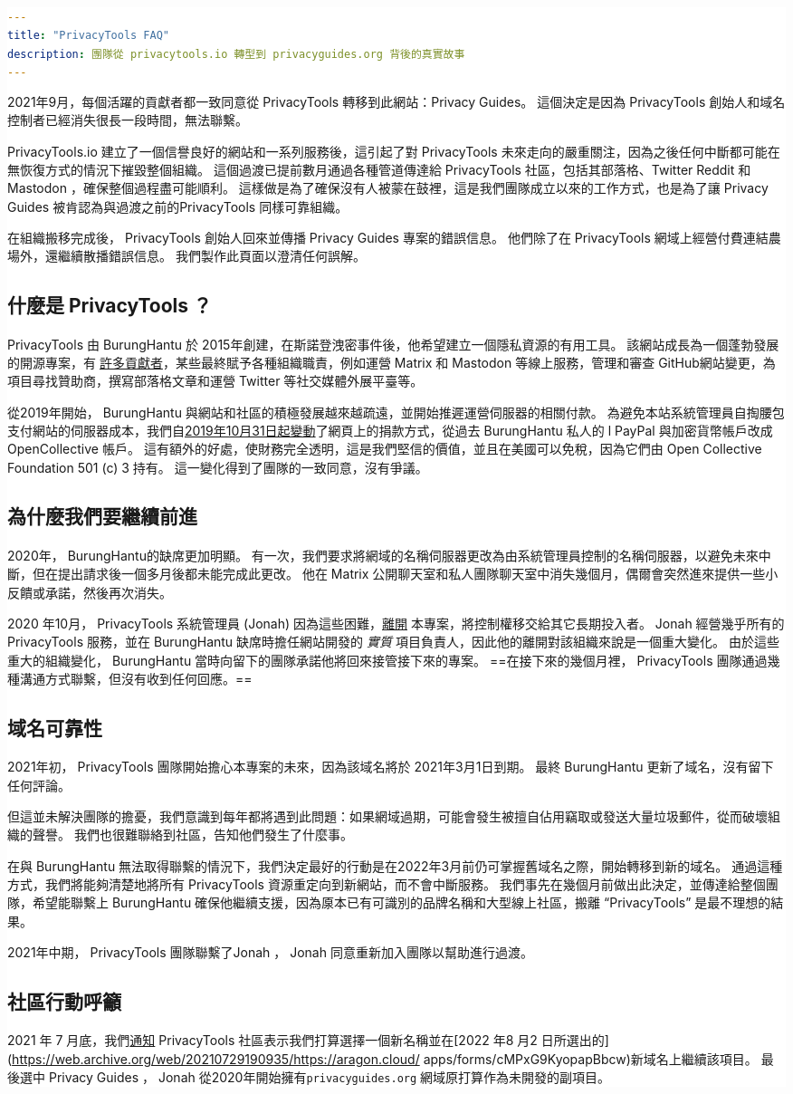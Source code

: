 ```yaml
---
title: "PrivacyTools FAQ"
description: 團隊從 privacytools.io 轉型到 privacyguides.org 背後的真實故事
---
```


2021年9月，每個活躍的貢獻者都一致同意從 PrivacyTools 轉移到此網站：Privacy Guides。 這個決定是因為 PrivacyTools 創始人和域名控制者已經消失很長一段時間，無法聯繫。

PrivacyTools.io 建立了一個信譽良好的網站和一系列服務後，這引起了對 PrivacyTools 未來走向的嚴重關注，因為之後任何中斷都可能在無恢復方式的情況下摧毀整個組織。 這個過渡已提前數月通過各種管道傳達給 PrivacyTools 社區，包括其部落格、Twitter Reddit 和 Mastodon ，確保整個過程盡可能順利。 這樣做是為了確保沒有人被蒙在鼓裡，這是我們團隊成立以來的工作方式，也是為了讓 Privacy Guides 被肯認為與過渡之前的PrivacyTools 同樣可靠組織。

在組織搬移完成後， PrivacyTools 創始人回來並傳播 Privacy Guides 專案的錯誤信息。 他們除了在 PrivacyTools 網域上經營付費連結農場外，還繼續散播錯誤信息。 我們製作此頁面以澄清任何誤解。

## 什麼是 PrivacyTools ？

PrivacyTools 由 BurungHantu 於 2015年創建，在斯諾登洩密事件後，他希望建立一個隱私資源的有用工具。 該網站成長為一個蓬勃發展的開源專案，有 [許多貢獻者](https://github.com/privacytools/privacytools.io/graphs/contributors)，某些最終賦予各種組織職責，例如運營 Matrix 和 Mastodon 等線上服務，管理和審查 GitHub網站變更，為項目尋找贊助商，撰寫部落格文章和運營 Twitter 等社交媒體外展平臺等。

從2019年開始， BurungHantu 與網站和社區的積極發展越來越疏遠，並開始推遲運營伺服器的相關付款。 為避免本站系統管理員自掏腰包支付網站的伺服器成本，我們自[2019年10月31日起變動](https://web.archive.org/web/20210729184557/https://blog.privacytools.io/privacytools-io-joins-the-open-collective-foundation)了網頁上的捐款方式，從過去 BurungHantu 私人的 l PayPal 與加密貨幣帳戶改成 OpenCollective 帳戶。 這有額外的好處，使財務完全透明，這是我們堅信的價值，並且在美國可以免稅，因為它們由 Open Collective Foundation 501 (c) 3 持有。 這一變化得到了團隊的一致同意，沒有爭議。

## 為什麼我們要繼續前進

2020年， BurungHantu的缺席更加明顯。 有一次，我們要求將網域的名稱伺服器更改為由系統管理員控制的名稱伺服器，以避免未來中斷，但在提出請求後一個多月後都未能完成此更改。 他在 Matrix 公開聊天室和私人團隊聊天室中消失幾個月，偶爾會突然進來提供一些小反饋或承諾，然後再次消失。

2020 年10月， PrivacyTools 系統管理員 (Jonah) 因為這些困難，[離開](https://web.archive.org/web/20210729190742/https://blog.privacytools.io/blacklight447-taking-over) 本專案，將控制權移交給其它長期投入者。 Jonah 經營幾乎所有的 PrivacyTools 服務，並在 BurungHantu 缺席時擔任網站開發的 *實質* 項目負責人，因此他的離開對該組織來說是一個重大變化。 由於這些重大的組織變化， BurungHantu 當時向留下的團隊承諾他將回來接管接下來的專案。 ==在接下來的幾個月裡， PrivacyTools 團隊通過幾種溝通方式聯繫，但沒有收到任何回應。==

## 域名可靠性

2021年初， PrivacyTools 團隊開始擔心本專案的未來，因為該域名將於 2021年3月1日到期。 最終 BurungHantu 更新了域名，沒有留下任何評論。

但這並未解決團隊的擔憂，我們意識到每年都將遇到此問題：如果網域過期，可能會發生被擅自佔用竊取或發送大量垃圾郵件，從而破壞組織的聲譽。 我們也很難聯絡到社區，告知他們發生了什麼事。

在與 BurungHantu 無法取得聯繫的情況下，我們決定最好的行動是在2022年3月前仍可掌握舊域名之際，開始轉移到新的域名。 通過這種方式，我們將能夠清楚地將所有 PrivacyTools 資源重定向到新網站，而不會中斷服務。 我們事先在幾個月前做出此決定，並傳達給整個團隊，希望能聯繫上 BurungHantu 確保他繼續支援，因為厡本已有可識別的品牌名稱和大型線上社區，搬離 “PrivacyTools” 是最不理想的結果。

2021年中期， PrivacyTools 團隊聯繫了Jonah ， Jonah 同意重新加入團隊以幫助進行過渡。

## 社區行動呼籲

2021 年 7 月底，我們[通知](https://web.archive.org/web/20210729184422/https://blog.privacytools.io/the-future-of-privacytools) PrivacyTools 社區表示我們打算選擇一個新名稱並在[2022 年8 月2 日所選出的](https://web.archive.org/web/20210729190935/https://aragon.cloud/ apps/forms/cMPxG9KyopapBbcw)新域名上繼續該項目。 最後選中 Privacy Guides ， Jonah 從2020年開始擁有`privacyguides.org` 網域原打算作為未開發的副項目。
